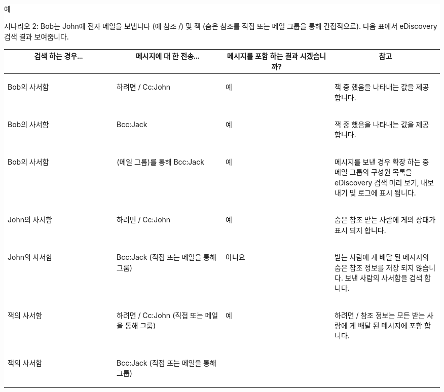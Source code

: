 <td><p>예</p></td>
</tr>
</tbody>
</table>


시나리오 2: Bob는 John에 전자 메일을 보냅니다 (에 참조 /) 및 잭 (숨은 참조를 직접 또는 메일 그룹을 통해 간접적으로). 다음 표에서 eDiscovery 검색 결과 보여줍니다.


<table>
<colgroup>
<col style="width: 25%" />
<col style="width: 25%" />
<col style="width: 25%" />
<col style="width: 25%" />
</colgroup>
<thead>
<tr class="header">
<th>검색 하는 경우...</th>
<th>메시지에 대 한 전송...</th>
<th>메시지를 포함 하는 결과 시겠습니까?</th>
<th>참고</th>
</tr>
</thead>
<tbody>
<tr class="odd">
<td><p>Bob의 사서함</p></td>
<td><p>하려면 / Cc:John</p></td>
<td><p>예</p></td>
<td><p>잭 중 했음을 나타내는 값을 제공 합니다.</p></td>
</tr>
<tr class="even">
<td><p>Bob의 사서함</p></td>
<td><p>Bcc:Jack</p></td>
<td><p>예</p></td>
<td><p>잭 중 했음을 나타내는 값을 제공 합니다.</p></td>
</tr>
<tr class="odd">
<td><p>Bob의 사서함</p></td>
<td><p>(메일 그룹)를 통해 Bcc:Jack</p></td>
<td><p>예</p></td>
<td><p>메시지를 보낸 경우 확장 하는 중 메일 그룹의 구성원 목록을 eDiscovery 검색 미리 보기, 내보내기 및 로그에 표시 됩니다.</p></td>
</tr>
<tr class="even">
<td><p>John의 사서함</p></td>
<td><p>하려면 / Cc:John</p></td>
<td><p>예</p></td>
<td><p>숨은 참조 받는 사람에 게의 상태가 표시 되지 합니다.</p></td>
</tr>
<tr class="odd">
<td><p>John의 사서함</p></td>
<td><p>Bcc:Jack (직접 또는 메일을 통해 그룹)</p></td>
<td><p>아니요</p></td>
<td><p>받는 사람에 게 배달 된 메시지의 숨은 참조 정보를 저장 되지 않습니다. 보낸 사람의 사서함을 검색 합니다.</p></td>
</tr>
<tr class="even">
<td><p>잭의 사서함</p></td>
<td><p>하려면 / Cc:John (직접 또는 메일을 통해 그룹)</p></td>
<td><p>예</p></td>
<td><p>하려면 / 참조 정보는 모든 받는 사람에 게 배달 된 메시지에 포함 합니다.</p></td>
</tr>
<tr class="odd">
<td><p>잭의 사서함</p></td>
<td><p>Bcc:Jack (직접 또는 메일을 통해 그룹)</p></td>